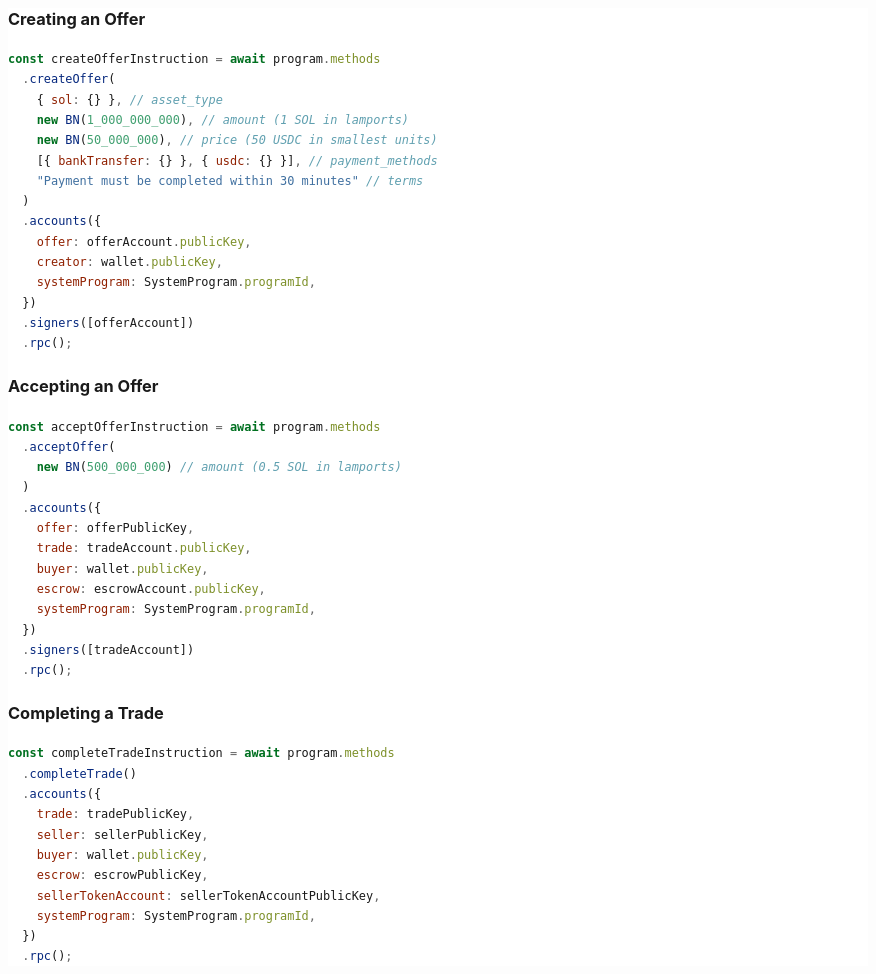 ### Creating an Offer

```javascript
const createOfferInstruction = await program.methods
  .createOffer(
    { sol: {} }, // asset_type
    new BN(1_000_000_000), // amount (1 SOL in lamports)
    new BN(50_000_000), // price (50 USDC in smallest units)
    [{ bankTransfer: {} }, { usdc: {} }], // payment_methods
    "Payment must be completed within 30 minutes" // terms
  )
  .accounts({
    offer: offerAccount.publicKey,
    creator: wallet.publicKey,
    systemProgram: SystemProgram.programId,
  })
  .signers([offerAccount])
  .rpc();
```

### Accepting an Offer

```javascript
const acceptOfferInstruction = await program.methods
  .acceptOffer(
    new BN(500_000_000) // amount (0.5 SOL in lamports)
  )
  .accounts({
    offer: offerPublicKey,
    trade: tradeAccount.publicKey,
    buyer: wallet.publicKey,
    escrow: escrowAccount.publicKey,
    systemProgram: SystemProgram.programId,
  })
  .signers([tradeAccount])
  .rpc();
```

### Completing a Trade

```javascript
const completeTradeInstruction = await program.methods
  .completeTrade()
  .accounts({
    trade: tradePublicKey,
    seller: sellerPublicKey,
    buyer: wallet.publicKey,
    escrow: escrowPublicKey,
    sellerTokenAccount: sellerTokenAccountPublicKey,
    systemProgram: SystemProgram.programId,
  })
  .rpc();
```

